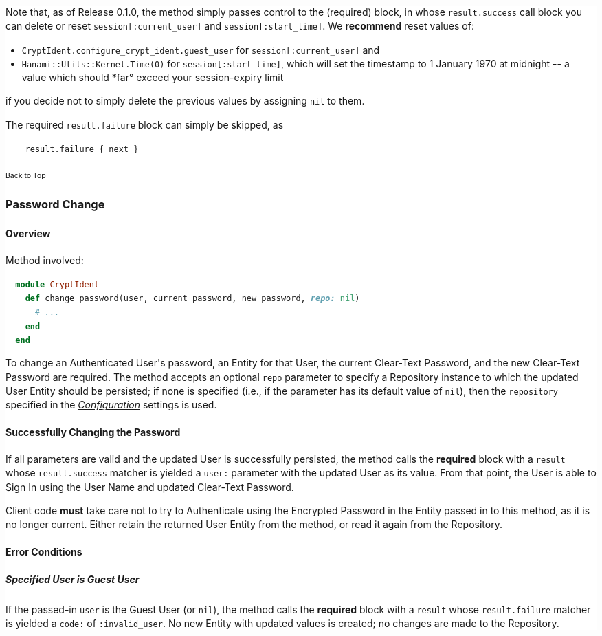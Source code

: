 Note that, as of Release 0.1.0, the method simply passes control to the (required) block, in whose `result.success` call block you can delete or reset `session[:current_user]` and `session[:start_time]`. We **recommend** reset values of:

* `CryptIdent.configure_crypt_ident.guest_user` for `session[:current_user]` and
* `Hanami::Utils::Kernel.Time(0)` for `session[:start_time]`, which will set the timestamp to 1 January 1970 at midnight  -- a value which should *far° exceed your session-expiry limit

if you decide not to simply delete the previous values by assigning `nil` to them.

The required `result.failure` block can simply be skipped, as

```
    result.failure { next }
```

<sub style="font-size: 0.75rem;">[Back to Top](#CryptIdent)</sub>

### Password Change

#### Overview

Method involved:

```ruby
  module CryptIdent
    def change_password(user, current_password, new_password, repo: nil)
      # ...
    end
  end
```

To change an Authenticated User's password, an Entity for that User, the current Clear-Text Password, and the new Clear-Text Password are required. The method accepts an optional `repo` parameter to specify a Repository instance to which the updated User Entity should be persisted; if none is specified (i.e., if the parameter has its default value of `nil`), then the `repository` specified in the [_Configuration_](#configuration) settings is used.

#### Successfully Changing the Password

If all parameters are valid and the updated User is successfully persisted, the method calls the **required** block with a `result` whose `result.success` matcher is yielded a `user:` parameter with the updated User as its value. From that point, the User is able to Sign In using the User Name and updated Clear-Text Password.

Client code **must** take care not to try to Authenticate using the Encrypted Password in the Entity passed in to this method, as it is no longer current. Either retain the returned User Entity from the method, or read it again from the Repository.

#### Error Conditions

##### Specified User is Guest User

If the passed-in `user` is the Guest User (or `nil`), the method  calls the **required** block with a `result` whose `result.failure` matcher is yielded a `code:` of `:invalid_user`. No new Entity with updated values is created; no changes are made to the Repository.
